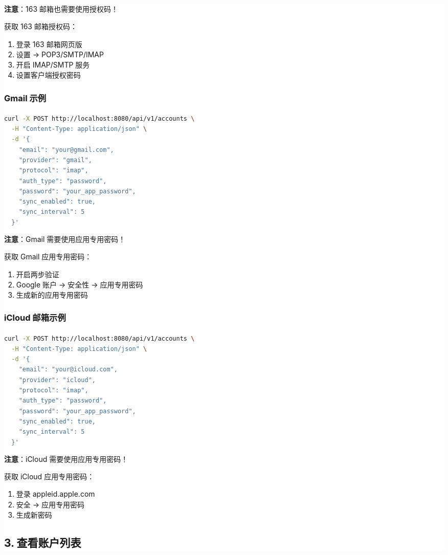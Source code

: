 **注意**：163 邮箱也需要使用授权码！

获取 163 邮箱授权码：
1. 登录 163 邮箱网页版
2. 设置 → POP3/SMTP/IMAP
3. 开启 IMAP/SMTP 服务
4. 设置客户端授权密码

### Gmail 示例

```bash
curl -X POST http://localhost:8080/api/v1/accounts \
  -H "Content-Type: application/json" \
  -d '{
    "email": "your@gmail.com",
    "provider": "gmail",
    "protocol": "imap",
    "auth_type": "password",
    "password": "your_app_password",
    "sync_enabled": true,
    "sync_interval": 5
  }'
```

**注意**：Gmail 需要使用应用专用密码！

获取 Gmail 应用专用密码：
1. 开启两步验证
2. Google 账户 → 安全性 → 应用专用密码
3. 生成新的应用专用密码

### iCloud 邮箱示例

```bash
curl -X POST http://localhost:8080/api/v1/accounts \
  -H "Content-Type: application/json" \
  -d '{
    "email": "your@icloud.com",
    "provider": "icloud",
    "protocol": "imap",
    "auth_type": "password",
    "password": "your_app_password",
    "sync_enabled": true,
    "sync_interval": 5
  }'
```

**注意**：iCloud 需要使用应用专用密码！

获取 iCloud 应用专用密码：
1. 登录 appleid.apple.com
2. 安全 → 应用专用密码
3. 生成新密码

## 3. 查看账户列表
